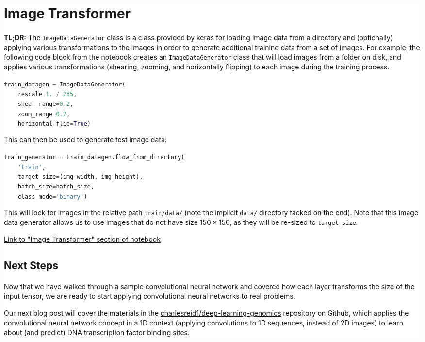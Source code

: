 

# Image Transformer

**TL;DR:** The `ImageDataGenerator` class is a class provided by keras
for loading image data from a directory and (optionally) applying various
transformations to the images in order to generate additional training data
from a set of images. For example, the following code block from the 
notebook creates an `ImageDataGenerator` class that will load images from a
folder on disk, and applies various transformations (shearing, zooming, 
and horizontally flipping) to each image during the training process.

```python
train_datagen = ImageDataGenerator(
    rescale=1. / 255,
    shear_range=0.2,
    zoom_range=0.2,
    horizontal_flip=True)
```

This can then be used to generate test image data:

```python
train_generator = train_datagen.flow_from_directory(
    'train',
    target_size=(img_width, img_height),
    batch_size=batch_size,
    class_mode='binary')
```

This will look for images in the relative path `train/data/`
(note the implicit `data/` directory tacked on the end).
Note that this image data generator allows us to use images
that do not have size $150 \times 150$, as they will be re-sized
to `target_size`.

[Link to "Image Transformer" section of notebook](https://tinyurl.com/deconvoluting-convolutions#Image-Transformer)


## Next Steps

Now that we have walked through a sample convolutional neural network
and covered how each layer transforms the size of the input tensor, 
we are ready to start applying convolutional neural networks to real
problems.

Our next blog post will cover the materials in the
[charlesreid1/deep-learning-genomics](https://github.com/charlesreid1/deep-learning-genomics)
repository on Github, which applies the convolutional neural 
network concept in a 1D context (applying convolutions to 1D sequences, 
instead of 2D images) to learn about (and predict) DNA transcription factor 
binding sites.  


